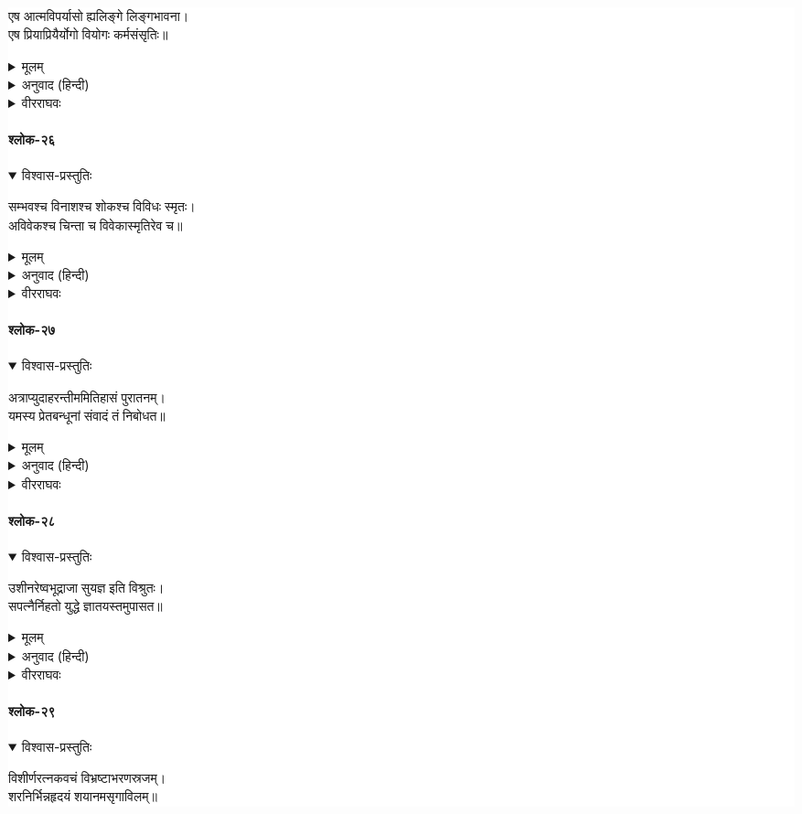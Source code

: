 एष आत्मविपर्यासो ह्यलिङ्गे लिङ्गभावना।  
एष प्रियाप्रियैर्योगो वियोगः कर्मसंसृतिः॥
</details>

<details><summary>मूलम्</summary></details>

<details><summary>अनुवाद (हिन्दी)</summary></details>

<details><summary>वीरराघवः</summary></details>

#### श्लोक-२६


<details open><summary>विश्वास-प्रस्तुतिः</summary>

सम्भवश्च विनाशश्च शोकश्च विविधः स्मृतः।  
अविवेकश्च चिन्ता च विवेकास्मृतिरेव च॥
</details>

<details><summary>मूलम्</summary></details>

<details><summary>अनुवाद (हिन्दी)</summary></details>

<details><summary>वीरराघवः</summary></details>

#### श्लोक-२७


<details open><summary>विश्वास-प्रस्तुतिः</summary>

अत्राप्युदाहरन्तीममितिहासं पुरातनम्।  
यमस्य प्रेतबन्धूनां संवादं तं निबोधत॥
</details>

<details><summary>मूलम्</summary></details>

<details><summary>अनुवाद (हिन्दी)</summary></details>

<details><summary>वीरराघवः</summary></details>

#### श्लोक-२८


<details open><summary>विश्वास-प्रस्तुतिः</summary>

उशीनरेष्वभूद्राजा सुयज्ञ इति विश्रुतः।  
सपत्नैर्निहतो युद्धे ज्ञातयस्तमुपासत॥
</details>

<details><summary>मूलम्</summary></details>

<details><summary>अनुवाद (हिन्दी)</summary></details>

<details><summary>वीरराघवः</summary></details>

#### श्लोक-२९


<details open><summary>विश्वास-प्रस्तुतिः</summary>

विशीर्णरत्नकवचं विभ्रष्टाभरणस्रजम्।  
शरनिर्भिन्नहृदयं शयानमसृगाविलम्॥
</details>
